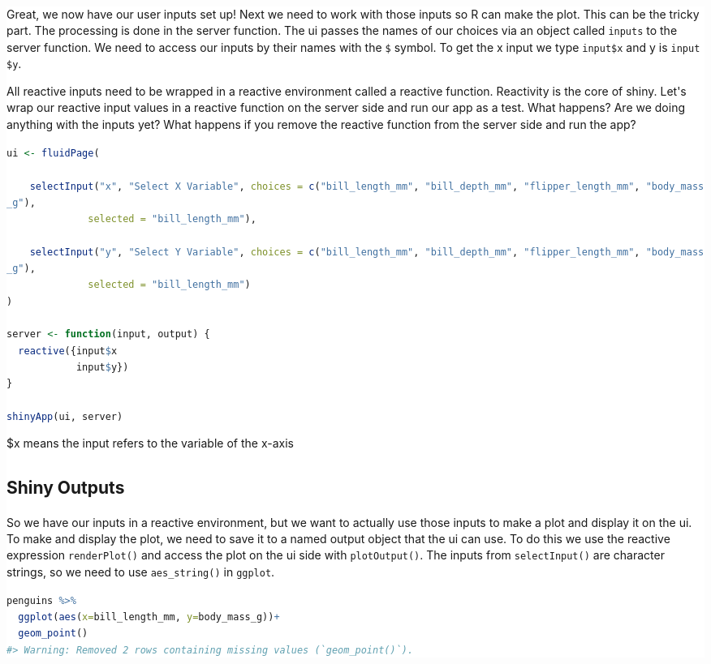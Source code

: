 Great, we now have our user inputs set up! Next we need to work with those inputs so R can make the plot. This can be the tricky part. The processing is done in the server function. The ui passes the names of our choices via an object called `inputs` to the server function. We need to access our inputs by their names with the `$` symbol. To get the x input we type `input$x` and y is `input$y`.

All reactive inputs need to be wrapped in a reactive environment called a reactive function. Reactivity is the core of shiny. Let's wrap our reactive input values in a reactive function on the server side and run our app as a test. What happens? Are we doing anything with the inputs yet? What happens if you remove the reactive function from the server side and run the app?


```r
ui <- fluidPage(
  
    selectInput("x", "Select X Variable", choices = c("bill_length_mm", "bill_depth_mm", "flipper_length_mm", "body_mass_g"), 
              selected = "bill_length_mm"),
    
    selectInput("y", "Select Y Variable", choices = c("bill_length_mm", "bill_depth_mm", "flipper_length_mm", "body_mass_g"), 
              selected = "bill_length_mm")
)

server <- function(input, output) {
  reactive({input$x
            input$y})
}

shinyApp(ui, server)
```


$x means the input refers to the variable of the x-axis 

## Shiny Outputs

So we have our inputs in a reactive environment, but we want to actually use those inputs to make a plot and display it on the ui. To make and display the plot, we need to save it to a named output object that the ui can use. To do this we use the reactive expression `renderPlot()` and access the plot on the ui side with `plotOutput()`. The inputs from `selectInput()` are character strings, so we need to use `aes_string()` in `ggplot`.


```r
penguins %>% 
  ggplot(aes(x=bill_length_mm, y=body_mass_g))+
  geom_point()
#> Warning: Removed 2 rows containing missing values (`geom_point()`).
```
